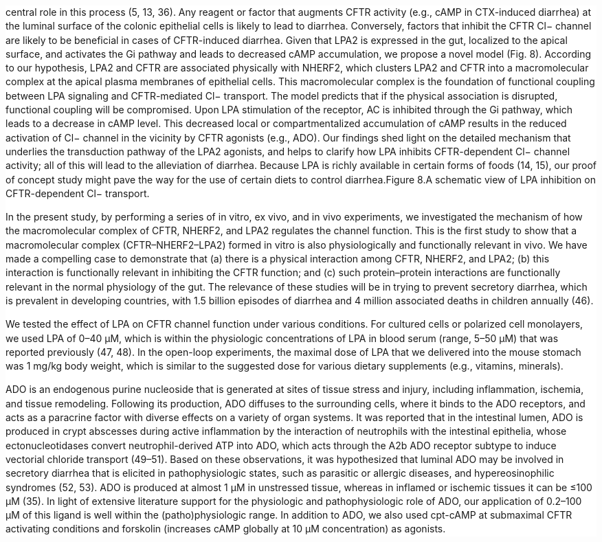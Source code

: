central role in this process (5, 13, 36). Any reagent or factor that augments CFTR activity (e.g., cAMP in CTX-induced diarrhea) at the luminal surface of the colonic epithelial cells is likely to lead to diarrhea. Conversely, factors that inhibit the CFTR Cl− channel are likely to be beneficial in cases of CFTR-induced diarrhea. Given that LPA2 is expressed in the gut, localized to the apical surface, and activates the Gi pathway and leads to decreased cAMP accumulation, we propose a novel model (Fig. 8). According to our hypothesis, LPA2 and CFTR are associated physically with NHERF2, which clusters LPA2 and CFTR into a macromolecular complex at the apical plasma membranes of epithelial cells. This macromolecular complex is the foundation of functional coupling between LPA signaling and CFTR-mediated Cl− transport. The model predicts that if the physical association is disrupted, functional coupling will be compromised. Upon LPA stimulation of the receptor, AC is inhibited through the Gi pathway, which leads to a decrease in cAMP level. This decreased local or compartmentalized accumulation of cAMP results in the reduced activation of Cl− channel in the vicinity by CFTR agonists (e.g., ADO). Our findings shed light on the detailed mechanism that underlies the transduction pathway of the LPA2 agonists, and helps to clarify how LPA inhibits CFTR-dependent Cl− channel activity; all of this will lead to the alleviation of diarrhea. Because LPA is richly available in certain forms of foods (14, 15), our proof of concept study might pave the way for the use of certain diets to control diarrhea.Figure 8.A schematic view of LPA inhibition on CFTR-dependent Cl− transport.

In the present study, by performing a series of in vitro, ex vivo, and in vivo experiments, we investigated the mechanism of how the macromolecular complex of CFTR, NHERF2, and LPA2 regulates the channel function. This is the first study to show that a macromolecular complex (CFTR–NHERF2–LPA2) formed in vitro is also physiologically and functionally relevant in vivo. We have made a compelling case to demonstrate that (a) there is a physical interaction among CFTR, NHERF2, and LPA2; (b) this interaction is functionally relevant in inhibiting the CFTR function; and (c) such protein–protein interactions are functionally relevant in the normal physiology of the gut. The relevance of these studies will be in trying to prevent secretory diarrhea, which is prevalent in developing countries, with 1.5 billion episodes of diarrhea and 4 million associated deaths in children annually (46).

We tested the effect of LPA on CFTR channel function under various conditions. For cultured cells or polarized cell monolayers, we used LPA of 0–40 μM, which is within the physiologic concentrations of LPA in blood serum (range, 5–50 μM) that was reported previously (47, 48). In the open-loop experiments, the maximal dose of LPA that we delivered into the mouse stomach was 1 mg/kg body weight, which is similar to the suggested dose for various dietary supplements (e.g., vitamins, minerals).

ADO is an endogenous purine nucleoside that is generated at sites of tissue stress and injury, including inflammation, ischemia, and tissue remodeling. Following its production, ADO diffuses to the surrounding cells, where it binds to the ADO receptors, and acts as a paracrine factor with diverse effects on a variety of organ systems. It was reported that in the intestinal lumen, ADO is produced in crypt abscesses during active inflammation by the interaction of neutrophils with the intestinal epithelia, whose ectonucleotidases convert neutrophil-derived ATP into ADO, which acts through the A2b ADO receptor subtype to induce vectorial chloride transport (49–51). Based on these observations, it was hypothesized that luminal ADO may be involved in secretory diarrhea that is elicited in pathophysiologic states, such as parasitic or allergic diseases, and hypereosinophilic syndromes (52, 53). ADO is produced at almost 1 μM in unstressed tissue, whereas in inflamed or ischemic tissues it can be ≤100 μM (35). In light of extensive literature support for the physiologic and pathophysiologic role of ADO, our application of 0.2–100 μM of this ligand is well within the (patho)physiologic range. In addition to ADO, we also used cpt-cAMP at submaximal CFTR activating conditions and forskolin (increases cAMP globally at 10 μM concentration) as agonists.
